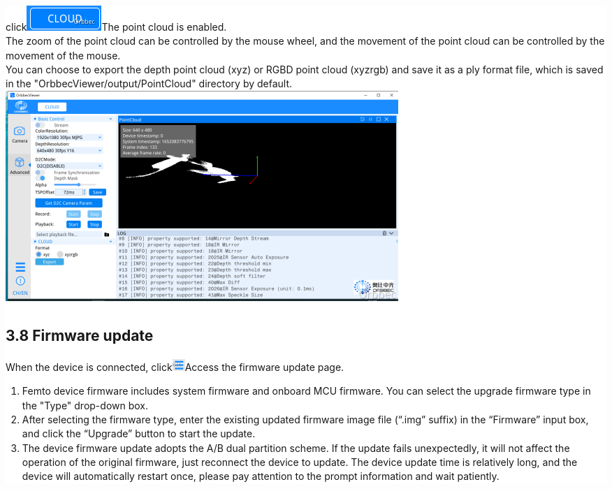 click![28](./Orbbec%20Viewer%20Manual%20img/28.png)The point cloud is enabled.<br />The zoom of the point cloud can be controlled by the mouse wheel, and the movement of the point cloud can be controlled by the movement of the mouse.<br />You can choose to export the depth point cloud (xyz) or RGBD point cloud (xyzrgb) and save it as a ply format file, which is saved in the "OrbbecViewer/output/PointCloud" directory by default.<br />![29](./Orbbec%20Viewer%20Manual%20img/29.png)
## 3.8 **Firmware update**
When the device is connected, click![30](./Orbbec%20Viewer%20Manual%20img/30.png)Access the firmware update page.

1. Femto device firmware includes system firmware and onboard MCU firmware. You can select the upgrade firmware type in the "Type" drop-down box.
1. After selecting the firmware type, enter the existing updated firmware image file (“.img” suffix) in the “Firmware” input box, and click the “Upgrade” button to start the update.
1. The device firmware update adopts the A/B dual partition scheme. If the update fails unexpectedly, it will not affect the operation of the original firmware, just reconnect the device to update. The device update time is relatively long, and the device will automatically restart once, please pay attention to the prompt information and wait patiently.
